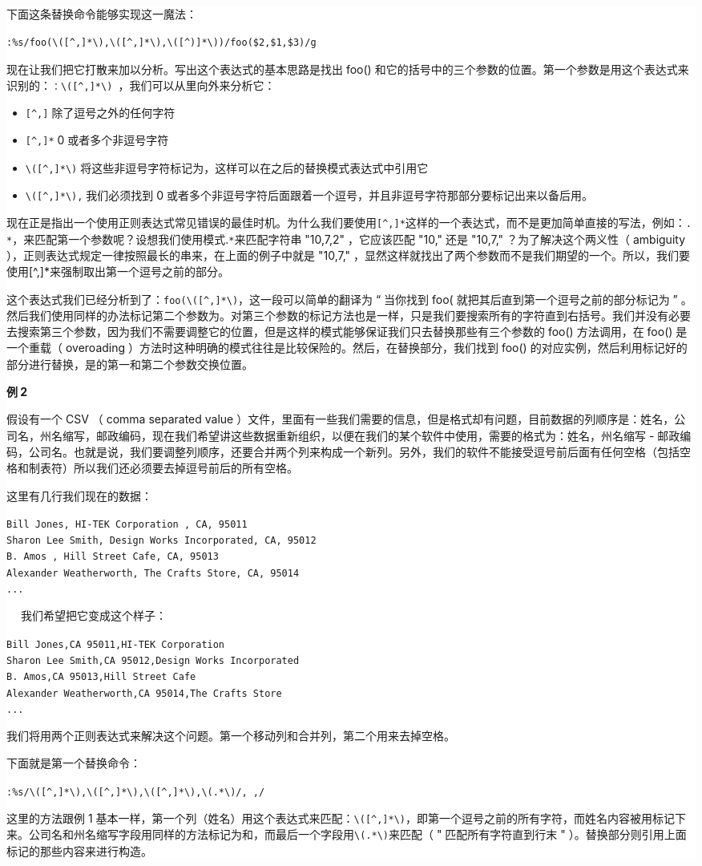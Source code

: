 下面这条替换命令能够实现这一魔法：

```
:%s/foo(\([^,]*\),\([^,]*\),\([^)]*\))/foo($2,$1,$3)/g
```

现在让我们把它打散来加以分析。写出这个表达式的基本思路是找出 foo() 和它的括号中的三个参数的位置。第一个参数是用这个表达式来识别的：`：\([^,]*\) `，我们可以从里向外来分析它：

* `[^,]`  除了逗号之外的任何字符

* `[^,]*` 0 或者多个非逗号字符

* `\([^,]*\)`  将这些非逗号字符标记为，这样可以在之后的替换模式表达式中引用它

* `\([^,]*\),`  我们必须找到 0 或者多个非逗号字符后面跟着一个逗号，并且非逗号字符那部分要标记出来以备后用。

现在正是指出一个使用正则表达式常见错误的最佳时机。为什么我们要使用`[^,]*`这样的一个表达式，而不是更加简单直接的写法，例如：`.*`，来匹配第一个参数呢？设想我们使用模式.`*`来匹配字符串 "10,7,2" ，它应该匹配 "10," 还是 "10,7," ？为了解决这个两义性（ ambiguity ），正则表达式规定一律按照最长的串来，在上面的例子中就是 "10,7," ，显然这样就找出了两个参数而不是我们期望的一个。所以，我们要使用[^,]*来强制取出第一个逗号之前的部分。

这个表达式我们已经分析到了：`foo(\([^,]*\)`，这一段可以简单的翻译为 “ 当你找到 foo( 就把其后直到第一个逗号之前的部分标记为 ” 。然后我们使用同样的办法标记第二个参数为。对第三个参数的标记方法也是一样，只是我们要搜索所有的字符直到右括号。我们并没有必要去搜索第三个参数，因为我们不需要调整它的位置，但是这样的模式能够保证我们只去替换那些有三个参数的 foo() 方法调用，在 foo() 是一个重载（ overoading ）方法时这种明确的模式往往是比较保险的。然后，在替换部分，我们找到 foo() 的对应实例，然后利用标记好的部分进行替换，是的第一和第二个参数交换位置。

**例 2**

假设有一个 CSV （ comma separated value ）文件，里面有一些我们需要的信息，但是格式却有问题，目前数据的列顺序是：姓名，公司名，州名缩写，邮政编码，现在我们希望讲这些数据重新组织，以便在我们的某个软件中使用，需要的格式为：姓名，州名缩写 - 邮政编码，公司名。也就是说，我们要调整列顺序，还要合并两个列来构成一个新列。另外，我们的软件不能接受逗号前后面有任何空格（包括空格和制表符）所以我们还必须要去掉逗号前后的所有空格。

这里有几行我们现在的数据：

```
Bill Jones, HI-TEK Corporation , CA, 95011
Sharon Lee Smith, Design Works Incorporated, CA, 95012
B. Amos , Hill Street Cafe, CA, 95013
Alexander Weatherworth, The Crafts Store, CA, 95014
...
```

　
我们希望把它变成这个样子：

```
Bill Jones,CA 95011,HI-TEK Corporation
Sharon Lee Smith,CA 95012,Design Works Incorporated
B. Amos,CA 95013,Hill Street Cafe
Alexander Weatherworth,CA 95014,The Crafts Store
...
```

我们将用两个正则表达式来解决这个问题。第一个移动列和合并列，第二个用来去掉空格。

下面就是第一个替换命令：

```
:%s/\([^,]*\),\([^,]*\),\([^,]*\),\(.*\)/, ,/
```

这里的方法跟例 1 基本一样，第一个列（姓名）用这个表达式来匹配：`\([^,]*\)`，即第一个逗号之前的所有字符，而姓名内容被用标记下来。公司名和州名缩写字段用同样的方法标记为和，而最后一个字段用`\(.*\)`来匹配（ " 匹配所有字符直到行末 " ）。替换部分则引用上面标记的那些内容来进行构造。

